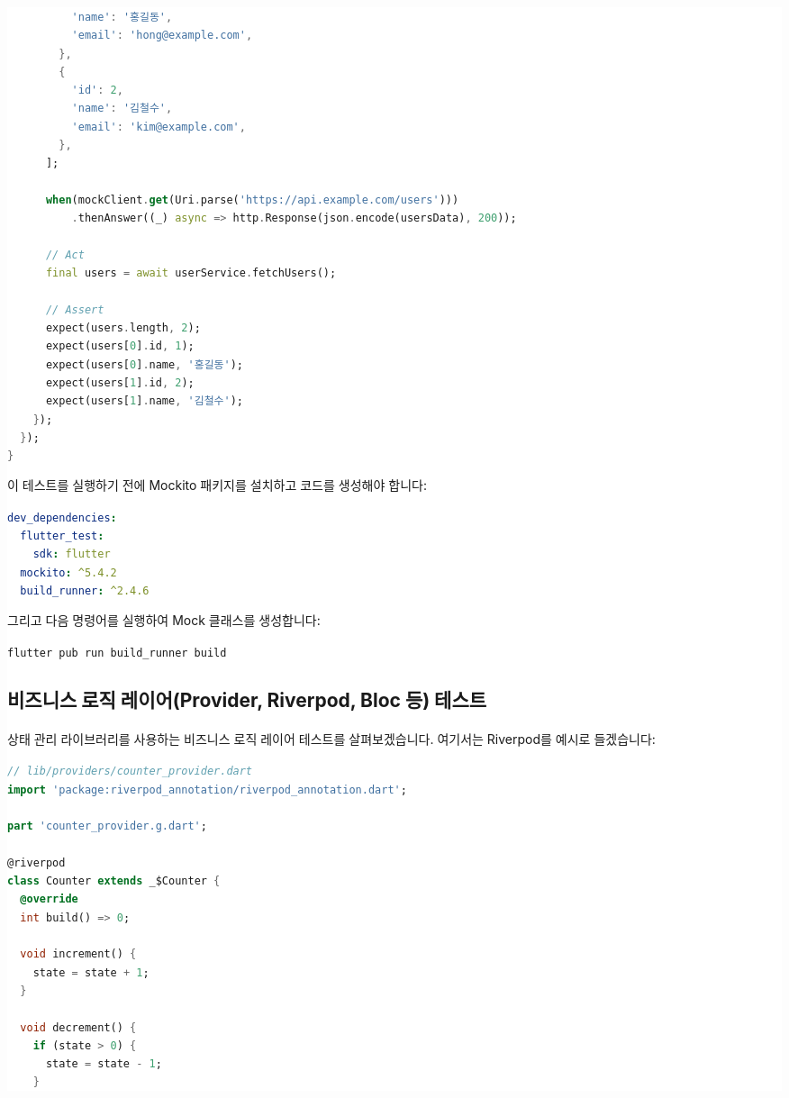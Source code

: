 ```dart
          'name': '홍길동',
          'email': 'hong@example.com',
        },
        {
          'id': 2,
          'name': '김철수',
          'email': 'kim@example.com',
        },
      ];

      when(mockClient.get(Uri.parse('https://api.example.com/users')))
          .thenAnswer((_) async => http.Response(json.encode(usersData), 200));

      // Act
      final users = await userService.fetchUsers();

      // Assert
      expect(users.length, 2);
      expect(users[0].id, 1);
      expect(users[0].name, '홍길동');
      expect(users[1].id, 2);
      expect(users[1].name, '김철수');
    });
  });
}
```

이 테스트를 실행하기 전에 Mockito 패키지를 설치하고 코드를 생성해야 합니다:

```yaml
dev_dependencies:
  flutter_test:
    sdk: flutter
  mockito: ^5.4.2
  build_runner: ^2.4.6
```

그리고 다음 명령어를 실행하여 Mock 클래스를 생성합니다:

```bash
flutter pub run build_runner build
```

## 비즈니스 로직 레이어(Provider, Riverpod, Bloc 등) 테스트

상태 관리 라이브러리를 사용하는 비즈니스 로직 레이어 테스트를 살펴보겠습니다. 여기서는 Riverpod를 예시로 들겠습니다:

```dart
// lib/providers/counter_provider.dart
import 'package:riverpod_annotation/riverpod_annotation.dart';

part 'counter_provider.g.dart';

@riverpod
class Counter extends _$Counter {
  @override
  int build() => 0;

  void increment() {
    state = state + 1;
  }

  void decrement() {
    if (state > 0) {
      state = state - 1;
    }
```